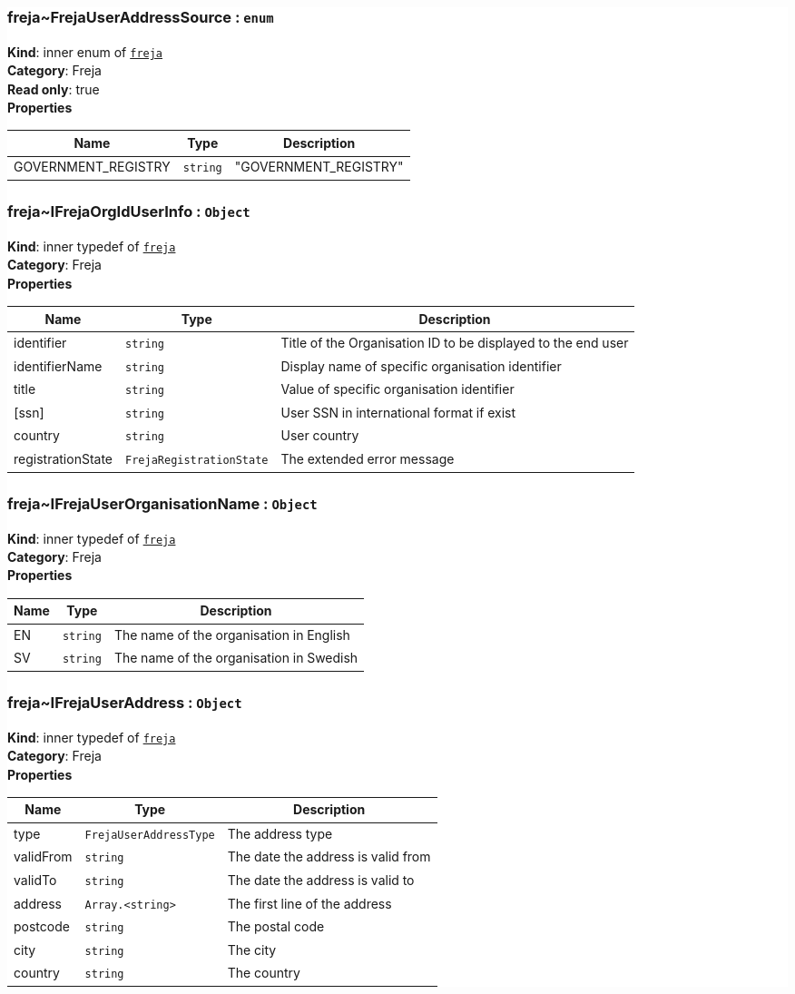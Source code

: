 ### freja~FrejaUserAddressSource : <code>enum</code>
**Kind**: inner enum of [<code>freja</code>](#module_freja)  
**Category**: Freja  
**Read only**: true  
**Properties**

| Name | Type | Description |
| --- | --- | --- |
| GOVERNMENT_REGISTRY | <code>string</code> | "GOVERNMENT_REGISTRY" |

<a name="module_freja..IFrejaOrgIdUserInfo"></a>

### freja~IFrejaOrgIdUserInfo : <code>Object</code>
**Kind**: inner typedef of [<code>freja</code>](#module_freja)  
**Category**: Freja  
**Properties**

| Name | Type | Description |
| --- | --- | --- |
| identifier | <code>string</code> | Title of the Organisation ID to be displayed to the end user |
| identifierName | <code>string</code> | Display name of specific organisation identifier |
| title | <code>string</code> | Value of specific organisation identifier |
| [ssn] | <code>string</code> | User SSN in international format if exist |
| country | <code>string</code> | User country |
| registrationState | <code>FrejaRegistrationState</code> | The extended error message |

<a name="module_freja..IFrejaUserOrganisationName"></a>

### freja~IFrejaUserOrganisationName : <code>Object</code>
**Kind**: inner typedef of [<code>freja</code>](#module_freja)  
**Category**: Freja  
**Properties**

| Name | Type | Description |
| --- | --- | --- |
| EN | <code>string</code> | The name of the organisation in English |
| SV | <code>string</code> | The name of the organisation in Swedish |

<a name="module_freja..IFrejaUserAddress"></a>

### freja~IFrejaUserAddress : <code>Object</code>
**Kind**: inner typedef of [<code>freja</code>](#module_freja)  
**Category**: Freja  
**Properties**

| Name | Type | Description |
| --- | --- | --- |
| type | <code>FrejaUserAddressType</code> | The address type |
| validFrom | <code>string</code> | The date the address is valid from |
| validTo | <code>string</code> | The date the address is valid to |
| address | <code>Array.&lt;string&gt;</code> | The first line of the address |
| postcode | <code>string</code> | The postal code |
| city | <code>string</code> | The city |
| country | <code>string</code> | The country |